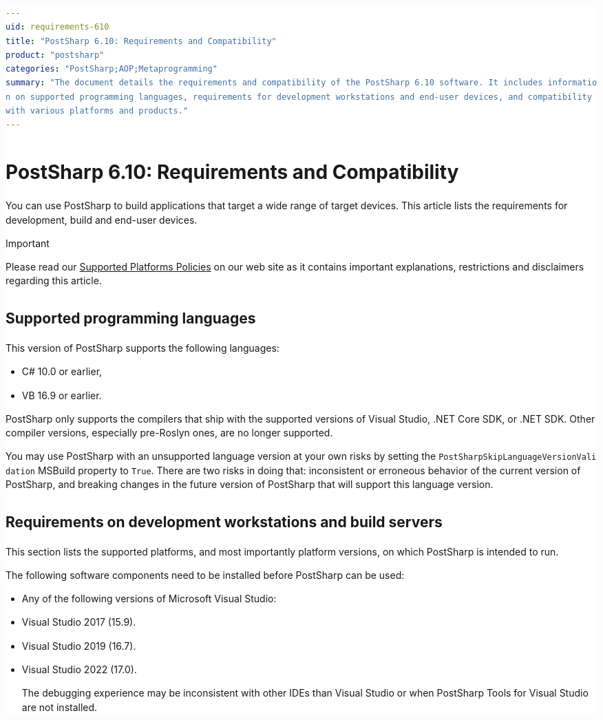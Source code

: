 ```yaml
---
uid: requirements-610
title: "PostSharp 6.10: Requirements and Compatibility"
product: "postsharp"
categories: "PostSharp;AOP;Metaprogramming"
summary: "The document details the requirements and compatibility of the PostSharp 6.10 software. It includes information on supported programming languages, requirements for development workstations and end-user devices, and compatibility with various platforms and products."
---
```

# PostSharp 6.10: Requirements and Compatibility

You can use PostSharp to build applications that target a wide range of target devices. This article lists the requirements for development, build and end-user devices.

> [!IMPORTANT]
> Please read our [Supported Platforms Policies](https://www.postsharp.net/support/policies#platforms) on our web site as it contains important explanations, restrictions and disclaimers regarding this article. 


## Supported programming languages

This version of PostSharp supports the following languages:

* C# 10.0 or earlier,

* VB 16.9 or earlier.

PostSharp only supports the compilers that ship with the supported versions of Visual Studio, .NET Core SDK, or .NET SDK. Other compiler versions, especially pre-Roslyn ones, are no longer supported.

You may use PostSharp with an unsupported language version at your own risks by setting the `PostSharpSkipLanguageVersionValidation` MSBuild property to `True`. There are two risks in doing that: inconsistent or erroneous behavior of the current version of PostSharp, and breaking changes in the future version of PostSharp that will support this language version. 


## Requirements on development workstations and build servers

This section lists the supported platforms, and most importantly platform versions, on which PostSharp is intended to run.

The following software components need to be installed before PostSharp can be used:

* Any of the following versions of Microsoft Visual Studio:
* Visual Studio 2017 (15.9).

* Visual Studio 2019 (16.7).

* Visual Studio 2022 (17.0).

    The debugging experience may be inconsistent with other IDEs than Visual Studio or when PostSharp Tools for Visual Studio are not installed.
